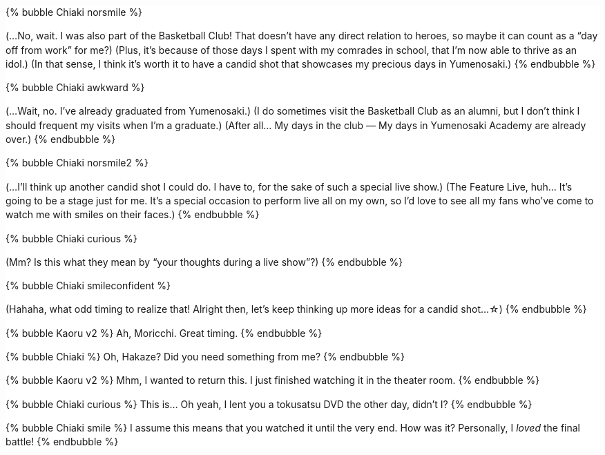 {% bubble Chiaki norsmile %}
<th>(…No, wait. I was also part of the Basketball Club! That doesn’t have any direct relation to heroes, so maybe it can count as a “day off from work” for me?)</th>

<th>(Plus, it’s because of those days I spent with my comrades in school, that I’m now able to thrive as an idol.)</th>

<th>(In that sense, I think it’s worth it to have a candid shot that showcases my precious days in Yumenosaki.)</th>
{% endbubble %}

{% bubble Chiaki awkward %}
<th>(…Wait, no. I’ve already graduated from Yumenosaki.)</th>

<th>(I do sometimes visit the Basketball Club as an alumni, but I don’t think I should frequent my visits when I’m a graduate.)</th>

<th>(After all… My days in the club — My days in Yumenosaki Academy are already over.)</th>
{% endbubble %}

{% bubble Chiaki norsmile2 %}
<th>(…I’ll think up another candid shot I could do. I have to, for the sake of such a special live show.)</th>

<th>(The Feature Live, huh… It’s going to be a stage just for me. It’s a special occasion to perform live all on my own, so I’d love to see all my fans who’ve come to watch me with smiles on their faces.)</th>
{% endbubble %}

{% bubble Chiaki curious %}
<th>(Mm? Is this what they mean by “your thoughts during a live show”?)</th>
{% endbubble %}

{% bubble Chiaki smileconfident %}
<th>(Hahaha, what odd timing to realize that! Alright then, let’s keep thinking up more ideas for a candid shot…☆)</th>
{% endbubble %}

{% bubble Kaoru v2 %}
Ah, Moricchi. Great timing.
{% endbubble %}

{% bubble Chiaki %}
Oh, Hakaze? Did you need something from me?
{% endbubble %}

{% bubble Kaoru v2 %}
Mhm, I wanted to return this. I just finished watching it in the theater room.
{% endbubble %}

{% bubble Chiaki curious %}
This is… Oh yeah, I lent you a tokusatsu DVD the other day, didn’t I?
{% endbubble %}

{% bubble Chiaki smile %}
I assume this means that you watched it until the very end. How was it? Personally, I <em>loved</em> the final battle!
{% endbubble %}
